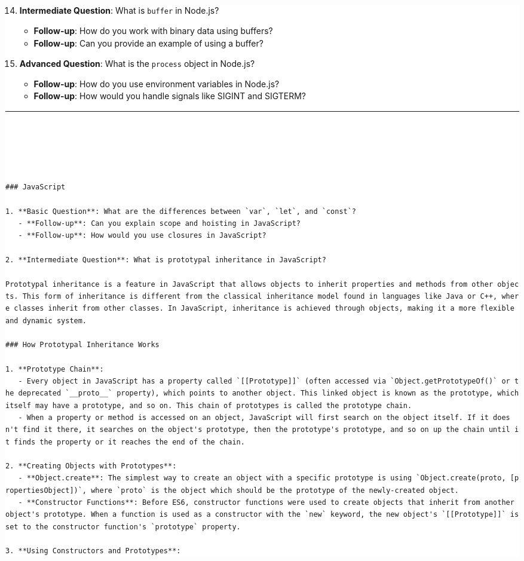 14. **Intermediate Question**: What is `buffer` in Node.js?
    - **Follow-up**: How do you work with binary data using buffers?
    - **Follow-up**: Can you provide an example of using a buffer?

15. **Advanced Question**: What is the `process` object in Node.js?
    - **Follow-up**: How do you use environment variables in Node.js?
    - **Follow-up**: How would you handle signals like SIGINT and SIGTERM?





























---
```





### JavaScript

1. **Basic Question**: What are the differences between `var`, `let`, and `const`?
   - **Follow-up**: Can you explain scope and hoisting in JavaScript?
   - **Follow-up**: How would you use closures in JavaScript?

2. **Intermediate Question**: What is prototypal inheritance in JavaScript?

Prototypal inheritance is a feature in JavaScript that allows objects to inherit properties and methods from other objects. This form of inheritance is different from the classical inheritance model found in languages like Java or C++, where classes inherit from other classes. In JavaScript, inheritance is achieved through objects, making it a more flexible and dynamic system.

### How Prototypal Inheritance Works

1. **Prototype Chain**:
   - Every object in JavaScript has a property called `[[Prototype]]` (often accessed via `Object.getPrototypeOf()` or the deprecated `__proto__` property), which points to another object. This linked object is known as the prototype, which itself may have a prototype, and so on. This chain of prototypes is called the prototype chain.
   - When a property or method is accessed on an object, JavaScript will first search on the object itself. If it doesn't find it there, it searches on the object's prototype, then the prototype's prototype, and so on up the chain until it finds the property or it reaches the end of the chain.

2. **Creating Objects with Prototypes**:
   - **Object.create**: The simplest way to create an object with a specific prototype is using `Object.create(proto, [propertiesObject])`, where `proto` is the object which should be the prototype of the newly-created object.
   - **Constructor Functions**: Before ES6, constructor functions were used to create objects that inherit from another object's prototype. When a function is used as a constructor with the `new` keyword, the new object's `[[Prototype]]` is set to the constructor function's `prototype` property.

3. **Using Constructors and Prototypes**:
```